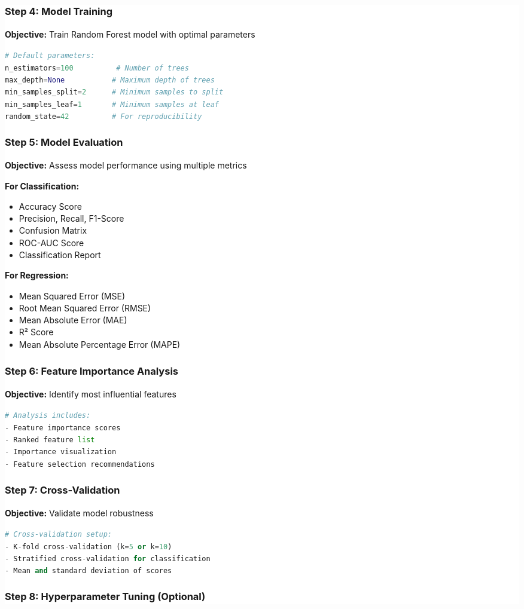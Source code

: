 ### Step 4: Model Training

**Objective:** Train Random Forest model with optimal parameters

```python
# Default parameters:
n_estimators=100          # Number of trees
max_depth=None           # Maximum depth of trees
min_samples_split=2      # Minimum samples to split
min_samples_leaf=1       # Minimum samples at leaf
random_state=42          # For reproducibility
```

### Step 5: Model Evaluation

**Objective:** Assess model performance using multiple metrics

**For Classification:**
- Accuracy Score
- Precision, Recall, F1-Score
- Confusion Matrix
- ROC-AUC Score
- Classification Report

**For Regression:**
- Mean Squared Error (MSE)
- Root Mean Squared Error (RMSE)
- Mean Absolute Error (MAE)
- R² Score
- Mean Absolute Percentage Error (MAPE)

### Step 6: Feature Importance Analysis

**Objective:** Identify most influential features

```python
# Analysis includes:
- Feature importance scores
- Ranked feature list
- Importance visualization
- Feature selection recommendations
```

### Step 7: Cross-Validation

**Objective:** Validate model robustness

```python
# Cross-validation setup:
- K-fold cross-validation (k=5 or k=10)
- Stratified cross-validation for classification
- Mean and standard deviation of scores
```

### Step 8: Hyperparameter Tuning (Optional)
